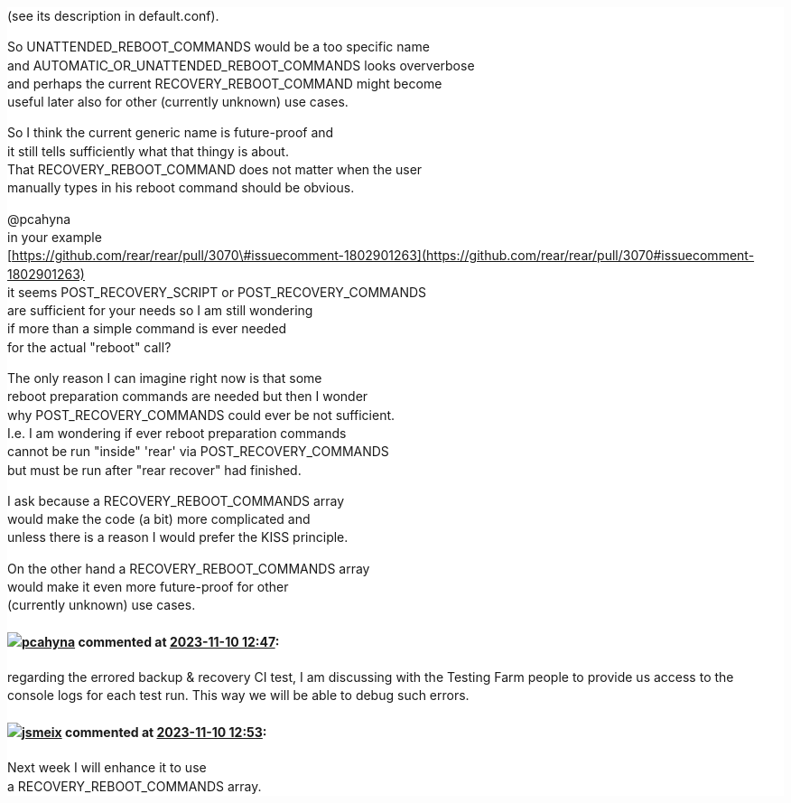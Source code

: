 (see its description in default.conf).

So UNATTENDED\_REBOOT\_COMMANDS would be a too specific name  
and AUTOMATIC\_OR\_UNATTENDED\_REBOOT\_COMMANDS looks oververbose  
and perhaps the current RECOVERY\_REBOOT\_COMMAND might become  
useful later also for other (currently unknown) use cases.

So I think the current generic name is future-proof and  
it still tells sufficiently what that thingy is about.  
That RECOVERY\_REBOOT\_COMMAND does not matter when the user  
manually types in his reboot command should be obvious.

@pcahyna  
in your example  
[https://github.com/rear/rear/pull/3070\#issuecomment-1802901263](https://github.com/rear/rear/pull/3070#issuecomment-1802901263)  
it seems POST\_RECOVERY\_SCRIPT or POST\_RECOVERY\_COMMANDS  
are sufficient for your needs so I am still wondering  
if more than a simple command is ever needed  
for the actual "reboot" call?

The only reason I can imagine right now is that some  
reboot preparation commands are needed but then I wonder  
why POST\_RECOVERY\_COMMANDS could ever be not sufficient.  
I.e. I am wondering if ever reboot preparation commands  
cannot be run "inside" 'rear' via POST\_RECOVERY\_COMMANDS  
but must be run after "rear recover" had finished.

I ask because a RECOVERY\_REBOOT\_COMMANDS array  
would make the code (a bit) more complicated and  
unless there is a reason I would prefer the KISS principle.

On the other hand a RECOVERY\_REBOOT\_COMMANDS array  
would make it even more future-proof for other  
(currently unknown) use cases.

#### <img src="https://avatars.githubusercontent.com/u/26300485?u=9105d243bc9f7ade463a3e52e8dd13fa67837158&v=4" width="50">[pcahyna](https://github.com/pcahyna) commented at [2023-11-10 12:47](https://github.com/rear/rear/pull/3070#issuecomment-1805672857):

regarding the errored backup & recovery CI test, I am discussing with
the Testing Farm people to provide us access to the console logs for
each test run. This way we will be able to debug such errors.

#### <img src="https://avatars.githubusercontent.com/u/1788608?u=925fc54e2ce01551392622446ece427f51e2f0ce&v=4" width="50">[jsmeix](https://github.com/jsmeix) commented at [2023-11-10 12:53](https://github.com/rear/rear/pull/3070#issuecomment-1805680390):

Next week I will enhance it to use  
a RECOVERY\_REBOOT\_COMMANDS array.
